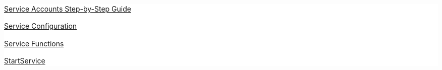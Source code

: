 <a href="/previous-versions/windows/it-pro/windows-server-2008-R2-and-2008/dd548356(v=ws.10)">Service Accounts Step-by-Step Guide</a>



<a href="/windows/desktop/Services/service-configuration">Service Configuration</a>



<a href="/windows/desktop/Services/service-functions">Service Functions</a>



<a href="/windows/desktop/api/winsvc/nf-winsvc-startservicea">StartService</a>
